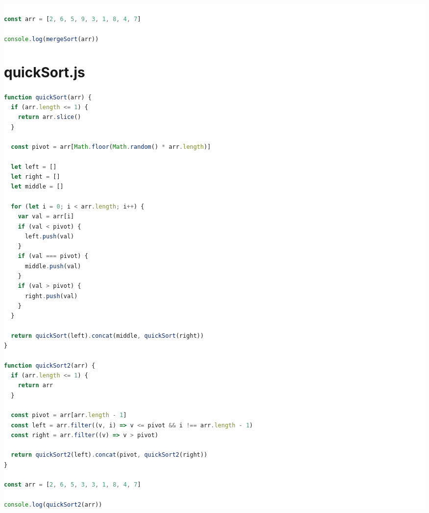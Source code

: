 ```js

const arr = [2, 6, 5, 9, 3, 1, 8, 4, 7]

console.log(mergeSort(arr))
```

# quickSort.js

```js
function quickSort(arr) {
  if (arr.length <= 1) {
    return arr.slice()
  }

  const pivot = arr[Math.floor(Math.random() * arr.length)]

  let left = []
  let right = []
  let middle = []

  for (let i = 0; i < arr.length; i++) {
    var val = arr[i]
    if (val < pivot) {
      left.push(val)
    }
    if (val === pivot) {
      middle.push(val)
    }
    if (val > pivot) {
      right.push(val)
    }
  }

  return quickSort(left).concat(middle, quickSort(right))
}

function quickSort2(arr) {
  if (arr.length <= 1) {
    return arr
  }

  const pivot = arr[arr.length - 1]
  const left = arr.filter((v, i) => v <= pivot && i !== arr.length - 1)
  const right = arr.filter((v) => v > pivot)

  return quickSort2(left).concat(pivot, quickSort2(right))
}

const arr = [2, 6, 5, 3, 3, 1, 8, 4, 7]

console.log(quickSort2(arr))
```
